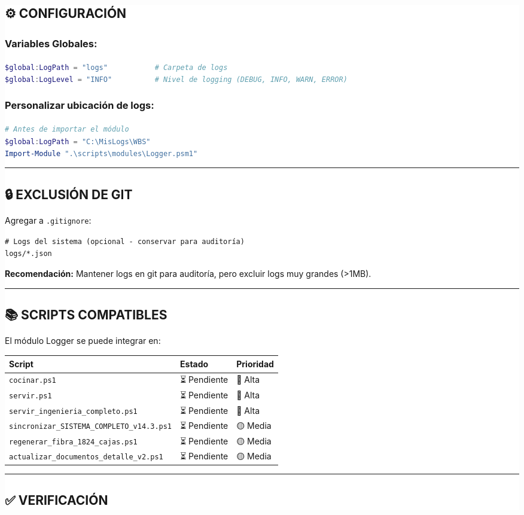 
## ⚙️ CONFIGURACIÓN

### Variables Globales:

```powershell
$global:LogPath = "logs"           # Carpeta de logs
$global:LogLevel = "INFO"          # Nivel de logging (DEBUG, INFO, WARN, ERROR)
```

### Personalizar ubicación de logs:

```powershell
# Antes de importar el módulo
$global:LogPath = "C:\MisLogs\WBS"
Import-Module ".\scripts\modules\Logger.psm1"
```

---

## 🔒 EXCLUSIÓN DE GIT

Agregar a `.gitignore`:
```gitignore
# Logs del sistema (opcional - conservar para auditoría)
logs/*.json
```

**Recomendación:** Mantener logs en git para auditoría, pero excluir logs muy grandes (>1MB).

---

## 📚 SCRIPTS COMPATIBLES

El módulo Logger se puede integrar en:

| Script | Estado | Prioridad |
|:-------|:-------|:----------|
| `cocinar.ps1` | ⏳ Pendiente | 🔴 Alta |
| `servir.ps1` | ⏳ Pendiente | 🔴 Alta |
| `servir_ingenieria_completo.ps1` | ⏳ Pendiente | 🔴 Alta |
| `sincronizar_SISTEMA_COMPLETO_v14.3.ps1` | ⏳ Pendiente | 🟡 Media |
| `regenerar_fibra_1824_cajas.ps1` | ⏳ Pendiente | 🟡 Media |
| `actualizar_documentos_detalle_v2.ps1` | ⏳ Pendiente | 🟡 Media |

---

## ✅ VERIFICACIÓN
